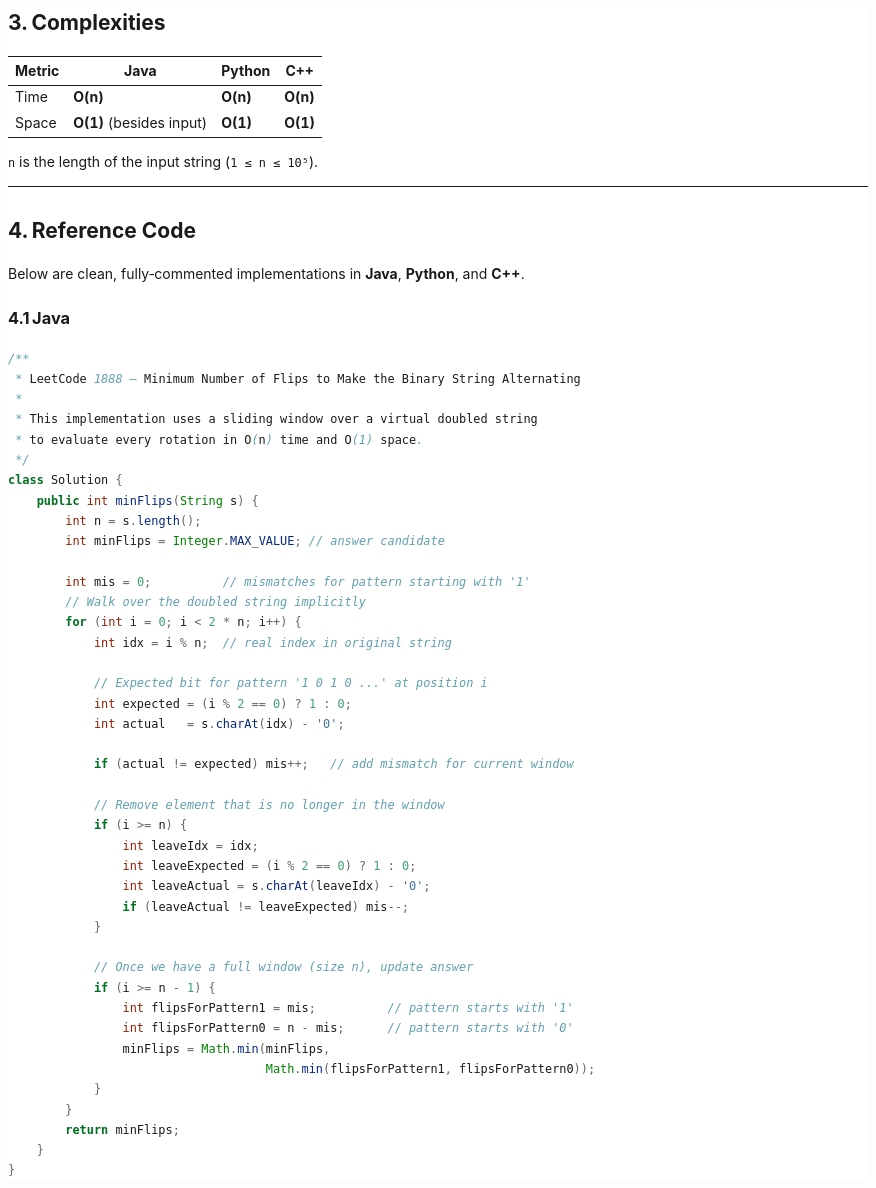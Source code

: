 ## 3. Complexities

| Metric | Java | Python | C++ |
|--------|------|--------|-----|
| Time   | **O(n)** | **O(n)** | **O(n)** |
| Space  | **O(1)** (besides input) | **O(1)** | **O(1)** |

`n` is the length of the input string (`1 ≤ n ≤ 10⁵`).

---

## 4. Reference Code

Below are clean, fully‑commented implementations in **Java**, **Python**, and **C++**.

### 4.1 Java

```java
/**
 * LeetCode 1888 – Minimum Number of Flips to Make the Binary String Alternating
 *
 * This implementation uses a sliding window over a virtual doubled string
 * to evaluate every rotation in O(n) time and O(1) space.
 */
class Solution {
    public int minFlips(String s) {
        int n = s.length();
        int minFlips = Integer.MAX_VALUE; // answer candidate

        int mis = 0;          // mismatches for pattern starting with '1'
        // Walk over the doubled string implicitly
        for (int i = 0; i < 2 * n; i++) {
            int idx = i % n;  // real index in original string

            // Expected bit for pattern '1 0 1 0 ...' at position i
            int expected = (i % 2 == 0) ? 1 : 0;
            int actual   = s.charAt(idx) - '0';

            if (actual != expected) mis++;   // add mismatch for current window

            // Remove element that is no longer in the window
            if (i >= n) {
                int leaveIdx = idx;
                int leaveExpected = (i % 2 == 0) ? 1 : 0;
                int leaveActual = s.charAt(leaveIdx) - '0';
                if (leaveActual != leaveExpected) mis--;
            }

            // Once we have a full window (size n), update answer
            if (i >= n - 1) {
                int flipsForPattern1 = mis;          // pattern starts with '1'
                int flipsForPattern0 = n - mis;      // pattern starts with '0'
                minFlips = Math.min(minFlips,
                                    Math.min(flipsForPattern1, flipsForPattern0));
            }
        }
        return minFlips;
    }
}
```
